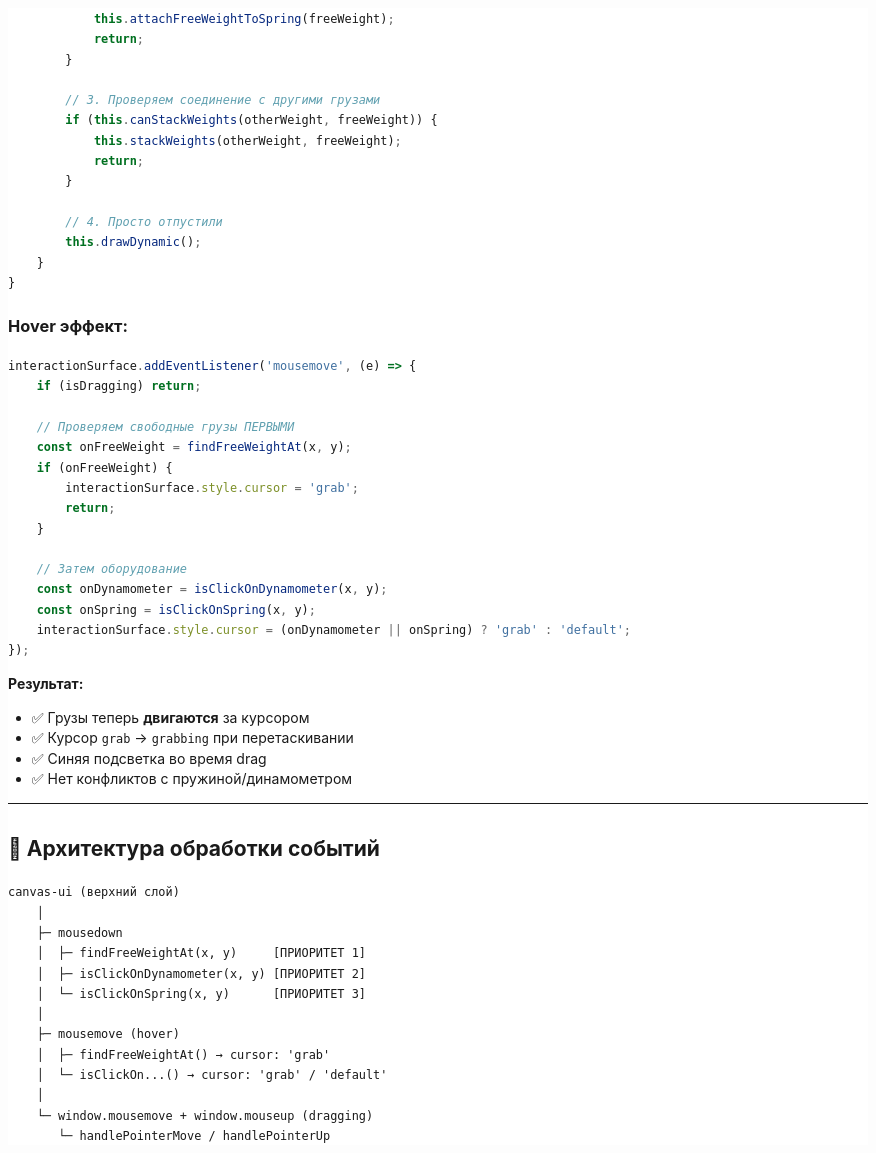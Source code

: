 ```javascript
            this.attachFreeWeightToSpring(freeWeight);
            return;
        }
        
        // 3. Проверяем соединение с другими грузами
        if (this.canStackWeights(otherWeight, freeWeight)) {
            this.stackWeights(otherWeight, freeWeight);
            return;
        }
        
        // 4. Просто отпустили
        this.drawDynamic();
    }
}
```

### Hover эффект:

```javascript
interactionSurface.addEventListener('mousemove', (e) => {
    if (isDragging) return;
    
    // Проверяем свободные грузы ПЕРВЫМИ
    const onFreeWeight = findFreeWeightAt(x, y);
    if (onFreeWeight) {
        interactionSurface.style.cursor = 'grab';
        return;
    }
    
    // Затем оборудование
    const onDynamometer = isClickOnDynamometer(x, y);
    const onSpring = isClickOnSpring(x, y);
    interactionSurface.style.cursor = (onDynamometer || onSpring) ? 'grab' : 'default';
});
```

**Результат:**
- ✅ Грузы теперь **двигаются** за курсором
- ✅ Курсор `grab` → `grabbing` при перетаскивании
- ✅ Синяя подсветка во время drag
- ✅ Нет конфликтов с пружиной/динамометром

---

## 🎯 Архитектура обработки событий

```
canvas-ui (верхний слой)
    │
    ├─ mousedown
    │  ├─ findFreeWeightAt(x, y)     [ПРИОРИТЕТ 1]
    │  ├─ isClickOnDynamometer(x, y) [ПРИОРИТЕТ 2]
    │  └─ isClickOnSpring(x, y)      [ПРИОРИТЕТ 3]
    │
    ├─ mousemove (hover)
    │  ├─ findFreeWeightAt() → cursor: 'grab'
    │  └─ isClickOn...() → cursor: 'grab' / 'default'
    │
    └─ window.mousemove + window.mouseup (dragging)
       └─ handlePointerMove / handlePointerUp
```
